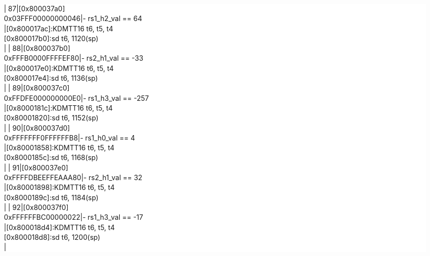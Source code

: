 |  87|[0x800037a0]<br>0x03FFF00000000046|- rs1_h2_val == 64<br>                                                                                                                                                                                                                                                                                                                                                                                                                                                                      |[0x800017ac]:KDMTT16 t6, t5, t4<br> [0x800017b0]:sd t6, 1120(sp)<br>    |
|  88|[0x800037b0]<br>0xFFFB0000FFFFEF80|- rs2_h1_val == -33<br>                                                                                                                                                                                                                                                                                                                                                                                                                                                                     |[0x800017e0]:KDMTT16 t6, t5, t4<br> [0x800017e4]:sd t6, 1136(sp)<br>    |
|  89|[0x800037c0]<br>0xFFDFE000000000E0|- rs1_h3_val == -257<br>                                                                                                                                                                                                                                                                                                                                                                                                                                                                    |[0x8000181c]:KDMTT16 t6, t5, t4<br> [0x80001820]:sd t6, 1152(sp)<br>    |
|  90|[0x800037d0]<br>0xFFFFFFF0FFFFFFB8|- rs1_h0_val == 4<br>                                                                                                                                                                                                                                                                                                                                                                                                                                                                       |[0x80001858]:KDMTT16 t6, t5, t4<br> [0x8000185c]:sd t6, 1168(sp)<br>    |
|  91|[0x800037e0]<br>0xFFFFDBEEFFEAAA80|- rs2_h1_val == 32<br>                                                                                                                                                                                                                                                                                                                                                                                                                                                                      |[0x80001898]:KDMTT16 t6, t5, t4<br> [0x8000189c]:sd t6, 1184(sp)<br>    |
|  92|[0x800037f0]<br>0xFFFFFFBC00000022|- rs1_h3_val == -17<br>                                                                                                                                                                                                                                                                                                                                                                                                                                                                     |[0x800018d4]:KDMTT16 t6, t5, t4<br> [0x800018d8]:sd t6, 1200(sp)<br>    |
